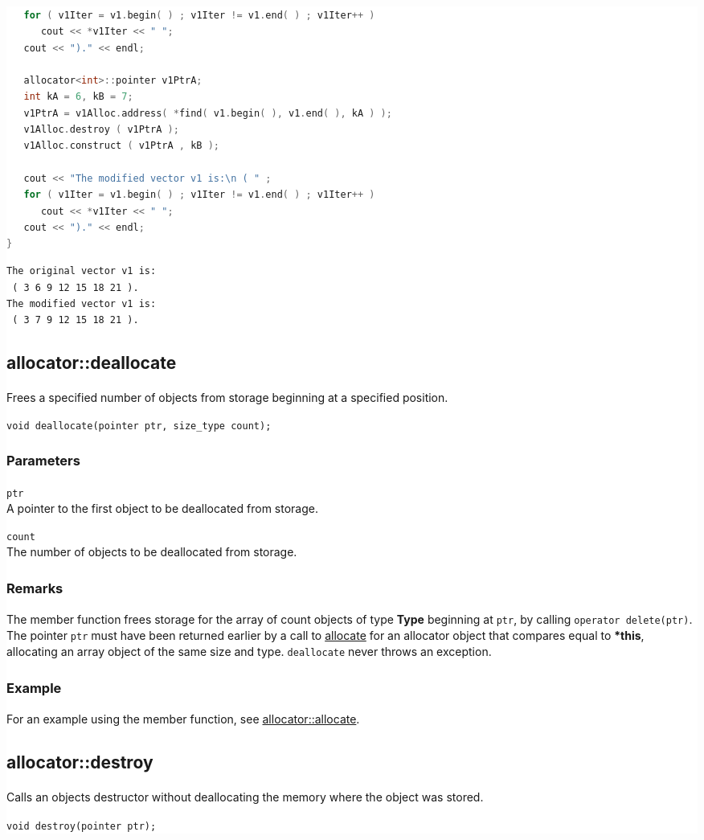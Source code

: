 ```cpp  
   for ( v1Iter = v1.begin( ) ; v1Iter != v1.end( ) ; v1Iter++ )  
      cout << *v1Iter << " ";  
   cout << ")." << endl;  
  
   allocator<int>::pointer v1PtrA;  
   int kA = 6, kB = 7;  
   v1PtrA = v1Alloc.address( *find( v1.begin( ), v1.end( ), kA ) );  
   v1Alloc.destroy ( v1PtrA );  
   v1Alloc.construct ( v1PtrA , kB );  
  
   cout << "The modified vector v1 is:\n ( " ;  
   for ( v1Iter = v1.begin( ) ; v1Iter != v1.end( ) ; v1Iter++ )  
      cout << *v1Iter << " ";  
   cout << ")." << endl;  
}  
```  
  
```Output  
The original vector v1 is:  
 ( 3 6 9 12 15 18 21 ).  
The modified vector v1 is:  
 ( 3 7 9 12 15 18 21 ).  
```  
  
##  <a name="deallocate"></a>  allocator::deallocate  
 Frees a specified number of objects from storage beginning at a specified position.  
  
```  
void deallocate(pointer ptr, size_type count);
```  
  
### <a name="parameters"></a>Parameters  
 `ptr`  
 A pointer to the first object to be deallocated from storage.  
  
 `count`  
 The number of objects to be deallocated from storage.  
  
### <a name="remarks"></a>Remarks  
 The member function frees storage for the array of count objects of type **Type** beginning at `ptr`, by calling `operator delete(ptr)`. The pointer `ptr` must have been returned earlier by a call to [allocate](#allocate) for an allocator object that compares equal to **\*this**, allocating an array object of the same size and type. `deallocate` never throws an exception.  
  
### <a name="example"></a>Example  
  For an example using the member function, see [allocator::allocate](#allocate).  
  
##  <a name="destroy"></a>  allocator::destroy  
 Calls an objects destructor without deallocating the memory where the object was stored.  
  
```  
void destroy(pointer ptr);
```  
  